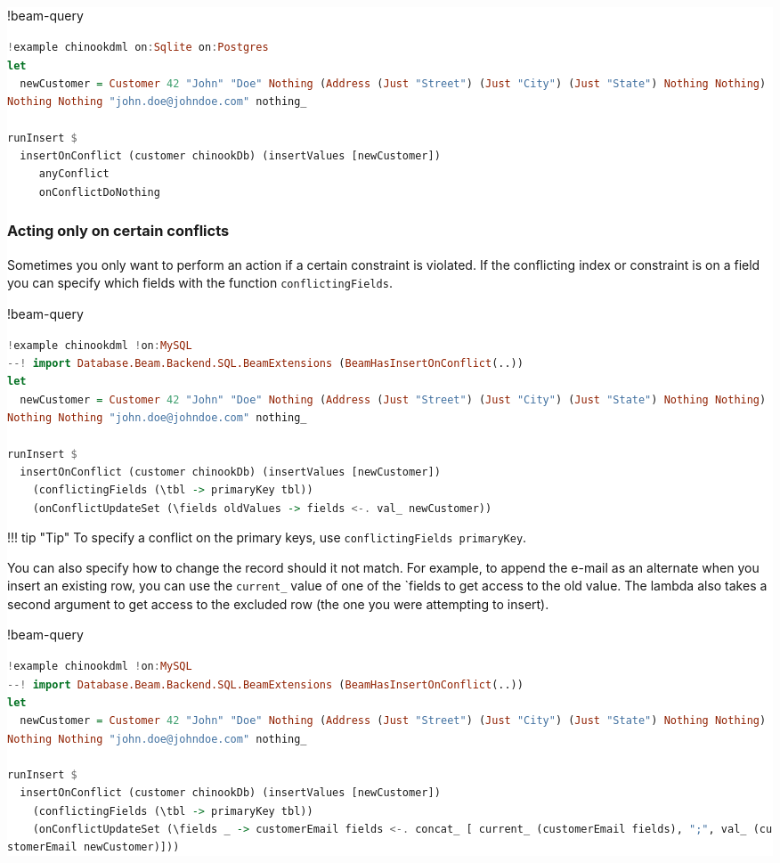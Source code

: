!beam-query
```haskell
!example chinookdml on:Sqlite on:Postgres
let
  newCustomer = Customer 42 "John" "Doe" Nothing (Address (Just "Street") (Just "City") (Just "State") Nothing Nothing) Nothing Nothing "john.doe@johndoe.com" nothing_

runInsert $
  insertOnConflict (customer chinookDb) (insertValues [newCustomer])
     anyConflict
     onConflictDoNothing
```

### Acting only on certain conflicts

Sometimes you only want to perform an action if a certain constraint is violated. If the conflicting
index or constraint is on a field you can specify which fields with the function `conflictingFields`.

!beam-query
```haskell
!example chinookdml !on:MySQL
--! import Database.Beam.Backend.SQL.BeamExtensions (BeamHasInsertOnConflict(..))
let
  newCustomer = Customer 42 "John" "Doe" Nothing (Address (Just "Street") (Just "City") (Just "State") Nothing Nothing) Nothing Nothing "john.doe@johndoe.com" nothing_

runInsert $
  insertOnConflict (customer chinookDb) (insertValues [newCustomer])
    (conflictingFields (\tbl -> primaryKey tbl))
    (onConflictUpdateSet (\fields oldValues -> fields <-. val_ newCustomer))
```

!!! tip "Tip"
    To specify a conflict on the primary keys, use `conflictingFields primaryKey`.

You can also specify how to change the record should it not match. For example, to append the e-mail
as an alternate when you insert an existing row, you can use the `current_` value of one of the `fields to get access
to the old value. The lambda also takes a second argument to get access to the excluded row (the one you were attempting to insert). 

!beam-query
```haskell
!example chinookdml !on:MySQL
--! import Database.Beam.Backend.SQL.BeamExtensions (BeamHasInsertOnConflict(..))
let
  newCustomer = Customer 42 "John" "Doe" Nothing (Address (Just "Street") (Just "City") (Just "State") Nothing Nothing) Nothing Nothing "john.doe@johndoe.com" nothing_

runInsert $
  insertOnConflict (customer chinookDb) (insertValues [newCustomer])
    (conflictingFields (\tbl -> primaryKey tbl))
    (onConflictUpdateSet (\fields _ -> customerEmail fields <-. concat_ [ current_ (customerEmail fields), ";", val_ (customerEmail newCustomer)]))
```
